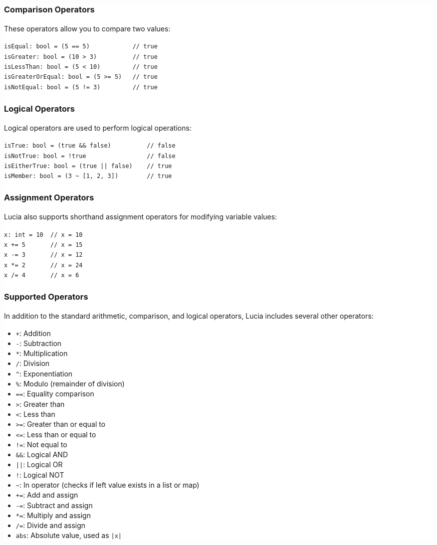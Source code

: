 ### Comparison Operators

These operators allow you to compare two values:

```lucia
isEqual: bool = (5 == 5)            // true
isGreater: bool = (10 > 3)          // true
isLessThan: bool = (5 < 10)         // true
isGreaterOrEqual: bool = (5 >= 5)   // true
isNotEqual: bool = (5 != 3)         // true
```

### Logical Operators

Logical operators are used to perform logical operations:

```lucia
isTrue: bool = (true && false)          // false
isNotTrue: bool = !true                 // false
isEitherTrue: bool = (true || false)    // true
isMember: bool = (3 ~ [1, 2, 3])        // true
```

### Assignment Operators

Lucia also supports shorthand assignment operators for modifying variable values:

```lucia
x: int = 10  // x = 10
x += 5       // x = 15
x -= 3       // x = 12
x *= 2       // x = 24
x /= 4       // x = 6
```

### Supported Operators

In addition to the standard arithmetic, comparison, and logical operators, Lucia includes several other operators:

*   `+`: Addition
*   `-`: Subtraction
*   `*`: Multiplication
*   `/`: Division
*   `^`: Exponentiation
*   `%`: Modulo (remainder of division)
*   `==`: Equality comparison
*   `>`: Greater than
*   `<`: Less than
*   `>=`: Greater than or equal to
*   `<=`: Less than or equal to
*   `!=`: Not equal to
*   `&&`: Logical AND
*   `||`: Logical OR
*   `!`: Logical NOT
*   `~`: In operator (checks if left value exists in a list or map)
*   `+=`: Add and assign
*   `-=`: Subtract and assign
*   `*=`: Multiply and assign
*   `/=`: Divide and assign
*   `abs`: Absolute value, used as `|x|`
